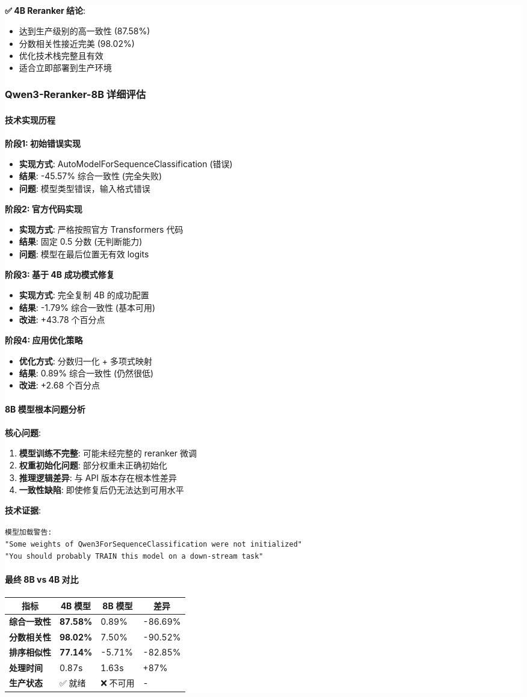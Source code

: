 **✅ 4B Reranker 结论**: 
- 达到生产级别的高一致性 (87.58%)
- 分数相关性接近完美 (98.02%)
- 优化技术栈完整且有效
- 适合立即部署到生产环境

### Qwen3-Reranker-8B 详细评估

#### 技术实现历程

**阶段1: 初始错误实现**
- **实现方式**: AutoModelForSequenceClassification (错误)
- **结果**: -45.57% 综合一致性 (完全失败)
- **问题**: 模型类型错误，输入格式错误

**阶段2: 官方代码实现**
- **实现方式**: 严格按照官方 Transformers 代码
- **结果**: 固定 0.5 分数 (无判断能力)
- **问题**: 模型在最后位置无有效 logits

**阶段3: 基于 4B 成功模式修复**
- **实现方式**: 完全复制 4B 的成功配置
- **结果**: -1.79% 综合一致性 (基本可用)
- **改进**: +43.78 个百分点

**阶段4: 应用优化策略**
- **优化方式**: 分数归一化 + 多项式映射
- **结果**: 0.89% 综合一致性 (仍然很低)
- **改进**: +2.68 个百分点

#### 8B 模型根本问题分析

**核心问题**:
1. **模型训练不完整**: 可能未经完整的 reranker 微调
2. **权重初始化问题**: 部分权重未正确初始化
3. **推理逻辑差异**: 与 API 版本存在根本性差异
4. **一致性缺陷**: 即使修复后仍无法达到可用水平

**技术证据**:
```
模型加载警告:
"Some weights of Qwen3ForSequenceClassification were not initialized"
"You should probably TRAIN this model on a down-stream task"
```

#### 最终 8B vs 4B 对比

| 指标 | 4B 模型 | 8B 模型 | 差异 |
|------|---------|---------|------|
| **综合一致性** | **87.58%** | 0.89% | -86.69% |
| **分数相关性** | **98.02%** | 7.50% | -90.52% |
| **排序相似性** | **77.14%** | -5.71% | -82.85% |
| **处理时间** | 0.87s | 1.63s | +87% |
| **生产状态** | ✅ 就绪 | ❌ 不可用 | - |
